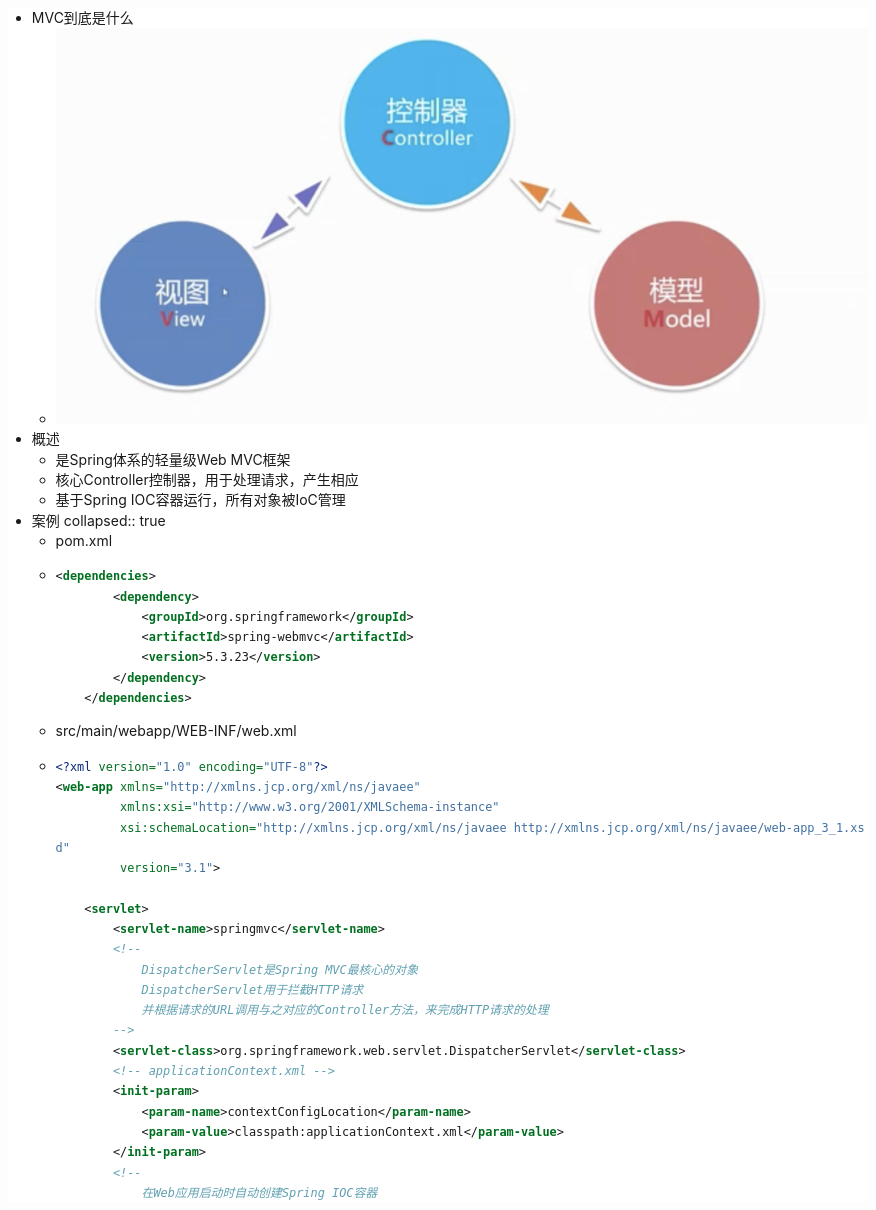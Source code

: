 - MVC到底是什么
	- ![截屏2022-10-21 23.01.55.png](../assets/截屏2022-10-21_23.01.55_1666878943768_0.png)
- 概述
	- 是Spring体系的轻量级Web MVC框架
	- 核心Controller控制器，用于处理请求，产生相应
	- 基于Spring IOC容器运行，所有对象被IoC管理
- 案例
  collapsed:: true
	- pom.xml
	- ```xml
	  <dependencies>
	          <dependency>
	              <groupId>org.springframework</groupId>
	              <artifactId>spring-webmvc</artifactId>
	              <version>5.3.23</version>
	          </dependency>
	      </dependencies>
	  ```
	- src/main/webapp/WEB-INF/web.xml
	- ```xml
	  <?xml version="1.0" encoding="UTF-8"?>
	  <web-app xmlns="http://xmlns.jcp.org/xml/ns/javaee"
	           xmlns:xsi="http://www.w3.org/2001/XMLSchema-instance"
	           xsi:schemaLocation="http://xmlns.jcp.org/xml/ns/javaee http://xmlns.jcp.org/xml/ns/javaee/web-app_3_1.xsd"
	           version="3.1">
	      
	      <servlet>
	          <servlet-name>springmvc</servlet-name>
	          <!--
	              DispatcherServlet是Spring MVC最核心的对象
	              DispatcherServlet用于拦截HTTP请求
	              并根据请求的URL调用与之对应的Controller方法，来完成HTTP请求的处理
	          -->
	          <servlet-class>org.springframework.web.servlet.DispatcherServlet</servlet-class>
	          <!-- applicationContext.xml -->
	          <init-param>
	              <param-name>contextConfigLocation</param-name>
	              <param-value>classpath:applicationContext.xml</param-value>
	          </init-param>
	          <!--
	              在Web应用启动时自动创建Spring IOC容器